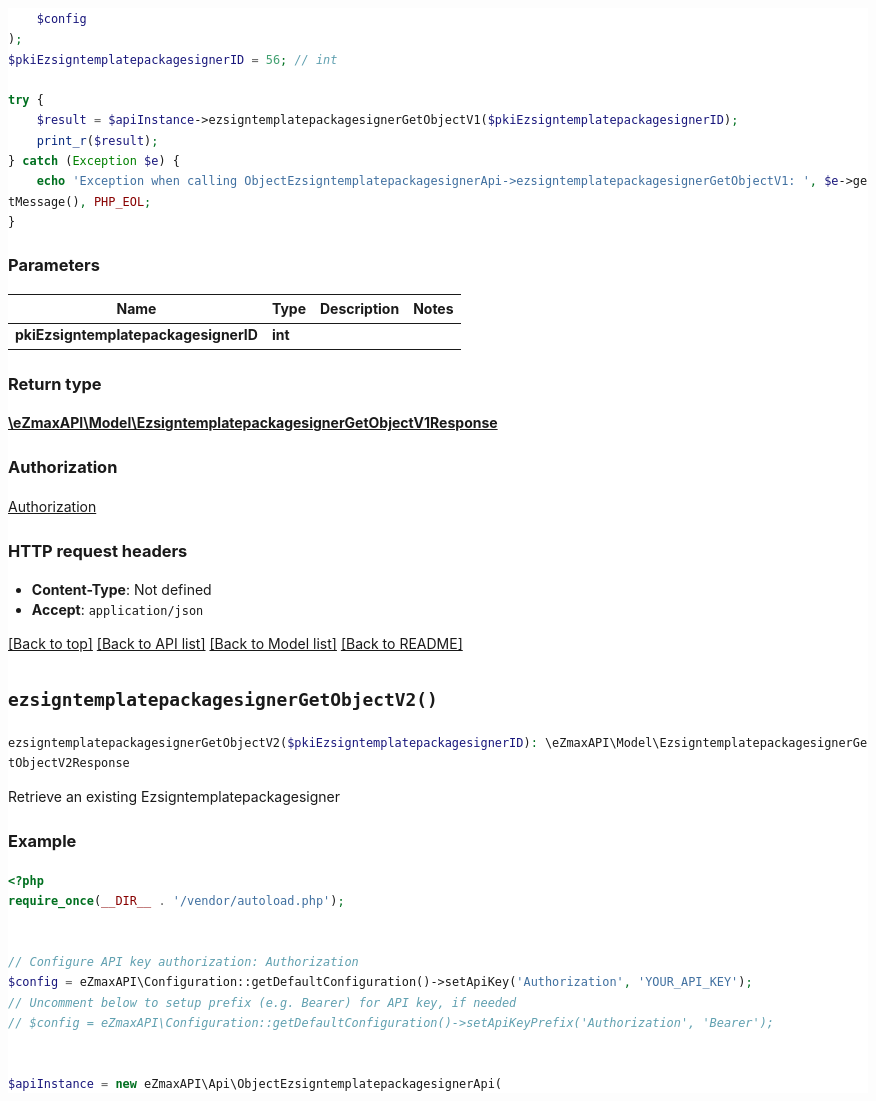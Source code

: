 ```php
    $config
);
$pkiEzsigntemplatepackagesignerID = 56; // int

try {
    $result = $apiInstance->ezsigntemplatepackagesignerGetObjectV1($pkiEzsigntemplatepackagesignerID);
    print_r($result);
} catch (Exception $e) {
    echo 'Exception when calling ObjectEzsigntemplatepackagesignerApi->ezsigntemplatepackagesignerGetObjectV1: ', $e->getMessage(), PHP_EOL;
}
```

### Parameters

| Name | Type | Description  | Notes |
| ------------- | ------------- | ------------- | ------------- |
| **pkiEzsigntemplatepackagesignerID** | **int**|  | |

### Return type

[**\eZmaxAPI\Model\EzsigntemplatepackagesignerGetObjectV1Response**](../Model/EzsigntemplatepackagesignerGetObjectV1Response.md)

### Authorization

[Authorization](../../README.md#Authorization)

### HTTP request headers

- **Content-Type**: Not defined
- **Accept**: `application/json`

[[Back to top]](#) [[Back to API list]](../../README.md#endpoints)
[[Back to Model list]](../../README.md#models)
[[Back to README]](../../README.md)

## `ezsigntemplatepackagesignerGetObjectV2()`

```php
ezsigntemplatepackagesignerGetObjectV2($pkiEzsigntemplatepackagesignerID): \eZmaxAPI\Model\EzsigntemplatepackagesignerGetObjectV2Response
```

Retrieve an existing Ezsigntemplatepackagesigner



### Example

```php
<?php
require_once(__DIR__ . '/vendor/autoload.php');


// Configure API key authorization: Authorization
$config = eZmaxAPI\Configuration::getDefaultConfiguration()->setApiKey('Authorization', 'YOUR_API_KEY');
// Uncomment below to setup prefix (e.g. Bearer) for API key, if needed
// $config = eZmaxAPI\Configuration::getDefaultConfiguration()->setApiKeyPrefix('Authorization', 'Bearer');


$apiInstance = new eZmaxAPI\Api\ObjectEzsigntemplatepackagesignerApi(
```